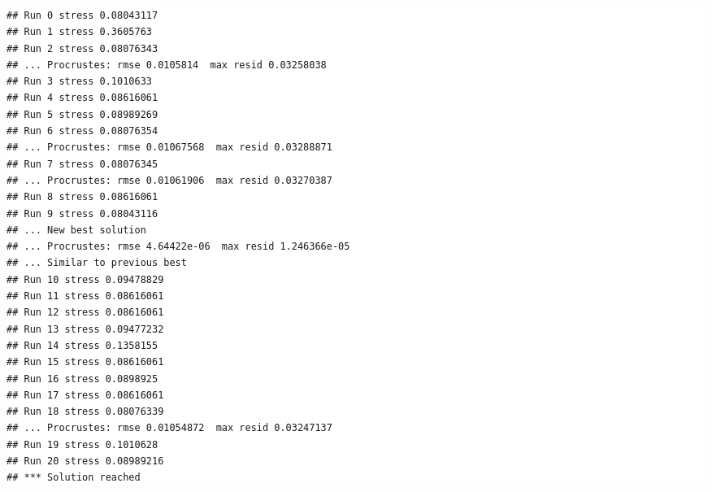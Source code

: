     ## Run 0 stress 0.08043117 
    ## Run 1 stress 0.3605763 
    ## Run 2 stress 0.08076343 
    ## ... Procrustes: rmse 0.0105814  max resid 0.03258038 
    ## Run 3 stress 0.1010633 
    ## Run 4 stress 0.08616061 
    ## Run 5 stress 0.08989269 
    ## Run 6 stress 0.08076354 
    ## ... Procrustes: rmse 0.01067568  max resid 0.03288871 
    ## Run 7 stress 0.08076345 
    ## ... Procrustes: rmse 0.01061906  max resid 0.03270387 
    ## Run 8 stress 0.08616061 
    ## Run 9 stress 0.08043116 
    ## ... New best solution
    ## ... Procrustes: rmse 4.64422e-06  max resid 1.246366e-05 
    ## ... Similar to previous best
    ## Run 10 stress 0.09478829 
    ## Run 11 stress 0.08616061 
    ## Run 12 stress 0.08616061 
    ## Run 13 stress 0.09477232 
    ## Run 14 stress 0.1358155 
    ## Run 15 stress 0.08616061 
    ## Run 16 stress 0.0898925 
    ## Run 17 stress 0.08616061 
    ## Run 18 stress 0.08076339 
    ## ... Procrustes: rmse 0.01054872  max resid 0.03247137 
    ## Run 19 stress 0.1010628 
    ## Run 20 stress 0.08989216 
    ## *** Solution reached
